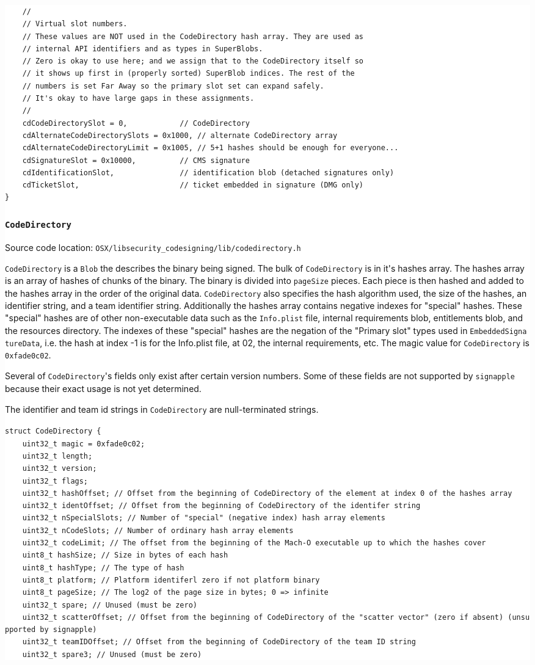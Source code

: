 ```
    //
    // Virtual slot numbers.
    // These values are NOT used in the CodeDirectory hash array. They are used as
    // internal API identifiers and as types in SuperBlobs.
    // Zero is okay to use here; and we assign that to the CodeDirectory itself so
    // it shows up first in (properly sorted) SuperBlob indices. The rest of the
    // numbers is set Far Away so the primary slot set can expand safely.
    // It's okay to have large gaps in these assignments.
    //
    cdCodeDirectorySlot = 0,			// CodeDirectory
    cdAlternateCodeDirectorySlots = 0x1000, // alternate CodeDirectory array
    cdAlternateCodeDirectoryLimit = 0x1005,	// 5+1 hashes should be enough for everyone...
    cdSignatureSlot = 0x10000,			// CMS signature
    cdIdentificationSlot,				// identification blob (detached signatures only)
    cdTicketSlot,						// ticket embedded in signature (DMG only)
}
```

### `CodeDirectory`

Source code location: `OSX/libsecurity_codesigning/lib/codedirectory.h`

`CodeDirectory` is a `Blob` the describes the binary being signed.
The bulk of `CodeDirectory` is in it's hashes array.
The hashes array is an array of hashes of chunks of the binary.
The binary is divided into `pageSize` pieces.
Each piece is then hashed and added to the hashes array in the order of the original data.
`CodeDirectory` also specifies the hash algorithm used, the size of the hashes, an identifier string, and a team identifier string.
Additionally the hashes array contains negative indexes for "special" hashes.
These "special" hashes are of other non-executable data such as the `Info.plist` file, internal requirements blob, entitlements blob, and the resources directory.
The indexes of these "special" hashes are the negation of the "Primary slot" types used in `EmbeddedSignatureData`, i.e. the hash at index -1 is for the Info.plist file, at 02, the internal requirements, etc.
The magic value for `CodeDirectory` is `0xfade0c02`.

Several of `CodeDirectory`'s fields only exist after certain version numbers.
Some of these fields are not supported by `signapple` because their exact usage is not yet determined.

The identifier and team id strings in `CodeDirectory` are null-terminated strings.

```
struct CodeDirectory {
    uint32_t magic = 0xfade0c02;
    uint32_t length;
    uint32_t version;
    uint32_t flags;
    uint32_t hashOffset; // Offset from the beginning of CodeDirectory of the element at index 0 of the hashes array
    uint32_t identOffset; // Offset from the beginning of CodeDirectory of the identifer string
    uint32_t nSpecialSlots; // Number of "special" (negative index) hash array elements
    uint32_t nCodeSlots; // Number of ordinary hash array elements
    uint32_t codeLimit; // The offset from the beginning of the Mach-O executable up to which the hashes cover
    uint8_t hashSize; // Size in bytes of each hash
    uint8_t hashType; // The type of hash
    uint8_t platform; // Platform identiferl zero if not platform binary
    uint8_t pageSize; // The log2 of the page size in bytes; 0 => infinite
    uint32_t spare; // Unused (must be zero)
    uint32_t scatterOffset; // Offset from the beginning of CodeDirectory of the "scatter vector" (zero if absent) (unsupported by signapple)
    uint32_t teamIDOffset; // Offset from the beginning of CodeDirectory of the team ID string
    uint32_t spare3; // Unused (must be zero)
```